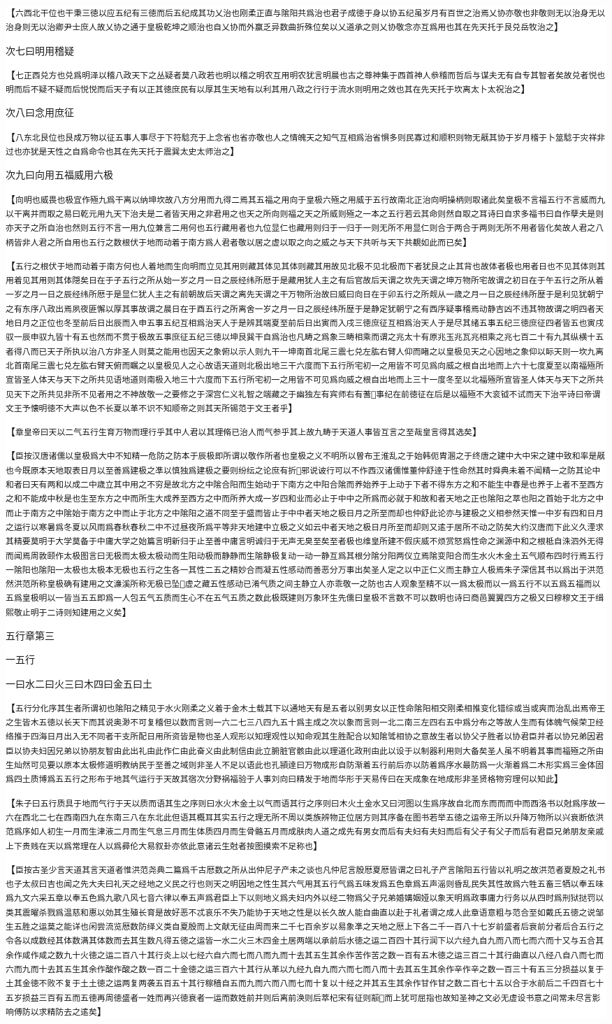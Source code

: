 【`六西北干位也干秉三徳以应五纪有三徳而后五纪成其功乂治也刚柔正直与隂阳共爲治也君子成徳于身以协五纪虽岁月有百世之治焉乂协亦敬也非敬则无以治身无以治身则无以治卿尹士庶人故乂协之通于皇极乾坤之顺治也自乂协而外赢乏异数曲折殊位矣以乂道承之则乂协敬念亦互爲用也其在先天托于艮兑岳牧治之`】  

次七曰明用稽疑  

【`七正西兑方也兑爲明泽以稽八政天下之丛疑者莫八政若也明以稽之明农互用明农犹言明晨也古之尊神集于西首神人叅稽而哲后与谋夫无有自专其智者矣故兑者悦也明而后不疑不疑而后悦悦而后天子有以正其徳庶民有以厚其生天地有以利其用八政之行行于流水则明用之效也其在先天托于坎离太卜太祝治之`】  

次八曰念用庶征  

【`八东北艮位也艮成万物以征五事人事尽于下符騐充于上念省也省亦敬也人之情魄天之知气互相爲治省惧多则民寡过和顺积则物无旤其协于岁月稽于卜筮騐于灾祥非过也亦犹是天性之自爲命令也其在先天托于震巽太史太师治之`】  

次九曰向用五福威用六极  

【`向明也威畏也极宜作殛九爲干离以纳坤坎故八方分用而九得二焉其五福之用向于皇极六殛之用威于五行故南北正治向明操柄则取诸此矣皇极不言福五行不言威而九以干离并而取之易曰乾元用九天下治夫是二者皆天用之非君用之也天之所向则福之天之所威则殛之一本之五行若云其命则然自取之耳诗曰自求多福书曰自作孽夫是则亦天子之所自治也然则五行不言一用九位兼言二用何也五行藏用者也九位显仁也藏用则归于一归于一则无所不用显仁则合于两合于两则无所不用者皆化矣故人君之八柄皆非人君之所自用也五行之数根伏于地而动着于南方爲人君者敬以居之虚以取之向之威之与天下共听与天下共覩如此而已矣`】  

【`五行之根伏于地而动着于南方何也人着地而生向明而立见其用则藏其体见其体则藏其用故见北极不见北极而下者犹艮之止其背也故体者极也用者日也不见其体则其用着见其用则其体隠矣日在于子五行之所从始一岁之月一日之辰经纬所厯于是藏用犹人主之有后官故后天谓之坎先天谓之坤万物所宅故谓之初日在于午五行之所从着一岁之月一日之辰经纬所厯于是显仁犹人主之有前朝故后天谓之离先天谓之干万物所治故曰威曰向日在于卯五行之所觌从一歳之月一日之辰经纬所歴于是利见犹朝宁之有东序八政出焉夙夜匪懈以厚其事故谓之晨日在于酉五行之所离舍一岁之月一日之辰经纬所歴于是静定犹朝宁之有西序疑事稽焉动静吉凶不违其物故谓之明四者天地日月之正位也冬至前后日出辰而入申五事五纪互相爲治天人于是辨其端夏至前后日出寅而入戌三徳庶征互相爲治天人于是尽其绪五事五纪三徳庶征四者皆五也寅戌驭一辰申驭九皆十有五也然而不贯于极故五事庶征五纪三徳以坤艮巽干自爲治也凡畴之爲象三畴相乘而谓之兆太十有原兆玉兆瓦兆相乘之兆七百二十有九其纵横十五者得八而已天子所执以治八方非圣人则莫之能用也因天之象俯以示人则九干一坤南首北尾三震七兑左肱右臂人仰而睹之以皇极见天之心因地之象仰以眎天则一坎九离北首南尾三震七兑左肱右臂天俯而瞩之以皇极见人之心故语天道则北极出地三干六度而下五行所宅初一之用皆不可见爲向威之根自出地而上六十七度夏至以南福殛所宣皆圣人体天与天下之所共见语地道则南极入地三十六度而下五行所宅初一之用皆不可见爲向威之根自出地而上三十一度冬至以北福殛所宣皆圣人体天与天下之所共见天下之所共见非所不见者用之不神故敬一之要修之于深宫仁义礼智之端藏之于幽独左有宾师右有蓍事纪在前徳征在后是以福殛不大衮钺不试而天下治平诗曰帝谓文王予懐明徳不大声以色不长夏以革不识不知顺帝之则其天所锡范于文王者乎`】  

【`章皇帝曰天以二气五行生育万物而理行乎其中人君以其理脩已治人而气参乎其上故九畴于天道人事皆互言之至哉皇言得其选矣`】  

【`臣按汉唐诸儒以皇极爲大中不知精一危防之防本于辰极即所谓以敬作所者也皇极之义不明所以曽布王淮乱之于始韩伌胄溷之于终唐之建中大中宋之建中致和率是旤也今既原本天地取表日月以至善爲建极之凖以慎独爲建极之要则纷纭之论庶有折邪说诐行可以不作西汉诸儒惟董仲舒逹于性命然其时舜典未着不闻精一之防其论中和者曰天有两和以成二中歳立其中用之不穷是故北方之中隂合阳而生始动于下南方之中阳合隂而养始养于上动于下者不得东方之和不能生中春是也养于上者不至西方之和不能成中秋是也生至东方之中而所生大成养至西方之中而所养大成一岁四和业而必止于中中之所爲而必就于和故和者天地之正也隂阳之萃也阳之首始于北方之中而止于南方之中隂始于南方之中而止于北方之中隂阳之道不同至于盛而皆止于中中者天地之极日月之所至而却也仲舒此论亦与建极之义相参然天惟一中岁有四和日月之运行以寒暑爲冬夏以风雨爲春秋春秋二中不过昼夜所爲平等非天地建中立极之义如云中者天地之极日月所至而却则又逺于居所不动之防矣大约汉唐而下此义久湮求其精要莫明于大学莫备于中庸大学之始篇言明新归于止至善中庸言明诚归于无声无臭至矣至者极也维皇所建不假庆威不烦赏怒爲性命之渊源中和之根柢自洙泗外无得而闻焉周敦颐作太极图言曰无极而太极太极动而生阳动极而静静而生隂静极复动一动一静互爲其根分隂分阳两仪立焉隂变阳合而生水火木金土五气顺布四时行焉五行一隂阳也隂阳一太极也太极本无极也五行之生各一其性二五之精妙合而凝五性感动而善恶分万事出矣圣人定之以中正仁义而主静立人极焉朱子深信其书以爲出于洪范然洪范所称皇极确有建用之文濓溪所称无极已坠虚之藏五性感动已淆气质之间主静立人亦乖敬一之防也古人观象至精不以一爲太极而以一爲五行不以五爲五福而以五爲皇极明以一皆当五五即爲一人包五气五质而生心不在五气五质之数此极既建则万象环生先儒曰皇极不言数不可以数明也诗曰商邑翼翼四方之极又曰穆穆文王于缉熙敬止明于二诗则知建用之义矣`】  

五行章第三  

一五行  

一曰水二曰火三曰木四曰金五曰土  

【`五行分化序其生者所谓初也隂阳之精见于水火刚柔之义着于金木土载其下以通地天有是五者以别男女以正性命隂阳相交刚柔相推变化错综或当或爽而治乱出焉帝王之生皆木五徳以长天下而其说奥渺不可复稽但以数而言则一六二七三八四九五十爲主成之次以象而言则一北二南三左四右五中爲分布之等故人生而有体魄气候荣卫经络推于四海日月出入无不同者干支所配日用所资皆是物也圣人观形以知理观性以知命观其生胜配合以知隂骘相协之意故生者以协父子胜者以协君臣并者以协兄弟因君臣以协夫妇因兄弟以协朋友智由此出礼由此作仁由此奋义由此制信由此立腑脏官骸由此以理道化政刑由此以设于以制器利用则大备矣圣人虽不明着其事而福殛之所由生灿然可见要以原本太极修道明教纳民于至善之域则非圣人不足以语此也孔頴逹曰万物成形自防渐着五行前后亦以防着爲序水最防爲一火渐着爲二木形实爲三金体固爲四土质博爲五五行之形布于地其气运行于天故其宿次分野祸福验于人事刘向曰精发于地而华形于天易传曰在天成象在地成形非圣贤格物穷理何以知此`】  

【`朱子曰五行质具于地而气行于天以质而语其生之序则曰水火木金土以气而语其行之序则曰木火土金水又曰河图以生爲序故自北而东而而而中而西洛书以尅爲序故一六在西北二七在西南四九在东南三八在东北此但语其概耳其实五行之理无所不周以类族辨物正位居方则其序备在图书若举五徳之运帝王所以升降万物所以兴衰断依洪范爲序如人初生一月而生津液二月而生气息三月而生体质四月而生骨骼五月而成肤肉人道之成先有男女而后有夫妇有夫妇而后有父子有父子而后有君臣兄弟朋友亲戚上下贵贱在天以爲常理在人以爲彛伦大易叙卦亦依此意诸云生尅者按图摸索不足称也`】  

【`臣按古圣少言天道其言天道者惟洪范尧典二篇爲千古厯数之所从出仲尼子产未之谈也凡仲尼言殷厯夏厯皆谓之曰礼子产言隂阳五行皆以礼明之故洪范者夏殷之礼书也子太叔曰吉也闻之先大夫曰礼天之经地之义民之行也则天之明因地之性生其六气用其五行气爲五味发爲五色章爲五声滛则昏乱民失其性故爲六牲五畜三牺以奉五味爲九文六采五章以奉五色爲九歌八风七音六律以奉五声爲君臣上下以则地义爲夫妇内外以经二物爲父子兄弟婚媾姻娅以象天明爲政事庸力行务以从四时爲刑狱挞罚以类其震曜杀戮爲温慈和惠以効其生殖长育是故好恶不忒哀乐不失乃能协于天地之性是以长久故人能自曲直以赴于礼者谓之成人此章语意粗与范合至如戴氏五徳之说邹生五胜之运莫之能详也闲尝流览厯数防绎义类自夏殷而上文献无征由周而来二千七百余岁以易象凖之天地之厯上下各二千一百八十七岁前盛者后衰前分者后合五行之令各以成数经其体数满其体数而去其生数凡得五徳之运皆一水二火三木四金土居两端以承前后水徳之运二百四十其行润下以六经九自九而八而七而六而十又与五合其余作咸作咸之数九十火徳之运二百八十其行炎上以七经六自六而七而八而九而十去其五生其余作苦作苦之数一百有五木徳之运三百二十其行曲直以八经八自八而七而六而九而十去其五生其余作酸作酸之数一百二十金徳之运三百六十其行从革以九经九自九而六而七而八而十去其五生其余作辛作辛之数一百三十有五三分损益以复于土其金徳不败不复于土土徳之运两复两袭五百五十其行稼穑自五而九而六而八而七而十复以十经之并其五生其余作甘作甘之数二百七十五以合于水前后二千四百七十五岁损益三百有五而五徳再周徳盛者一姓而再兴徳衰者一运而数姓前并则后离前涣则后萃杞宋有征则颛而上犹可屈指也故知圣神之文必无虚设书意之间常未尽言影响傅防以求精防去之逺矣`】  
